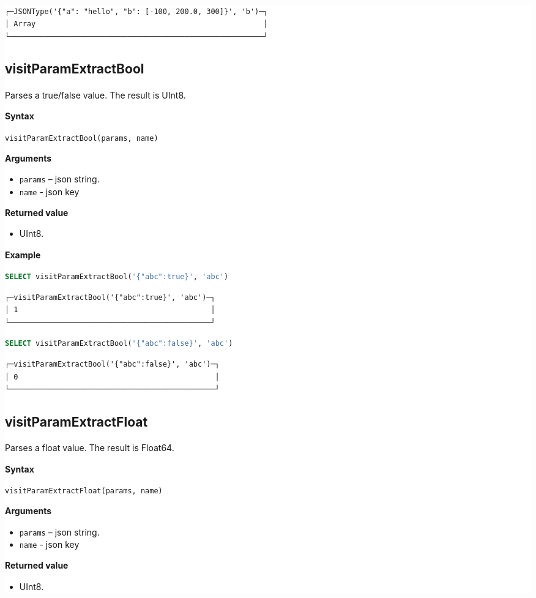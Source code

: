 ```plain%20text
┌─JSONType('{"a": "hello", "b": [-100, 200.0, 300]}', 'b')─┐
│ Array                                                    │
└──────────────────────────────────────────────────────────┘
```

## visitParamExtractBool
Parses a true/false value. The result is UInt8.

**Syntax**

```sql
visitParamExtractBool(params, name)
```

**Arguments**
- `params` – json string. 
- `name` - json key

**Returned value**
- UInt8.

**Example**

```sql
SELECT visitParamExtractBool('{"abc":true}', 'abc')
```

```plain%20text
┌─visitParamExtractBool('{"abc":true}', 'abc')─┐
│ 1                                            │
└──────────────────────────────────────────────┘
```

```sql
SELECT visitParamExtractBool('{"abc":false}', 'abc')
```

```plain%20text
┌─visitParamExtractBool('{"abc":false}', 'abc')─┐
│ 0                                             │
└───────────────────────────────────────────────┘
```
## visitParamExtractFloat
Parses a float value. The result is Float64.

**Syntax**

```sql
visitParamExtractFloat(params, name)
```

**Arguments**
- `params` – json string. 
- `name` - json key

**Returned value**
- UInt8.
